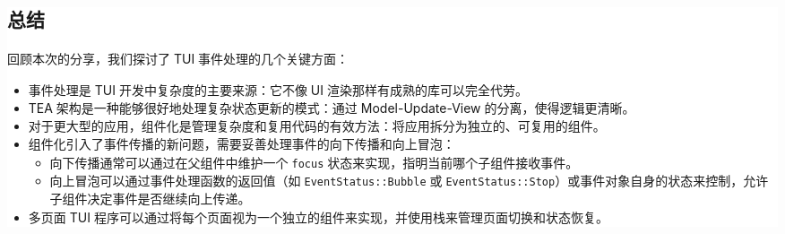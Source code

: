 ## 总结

回顾本次的分享，我们探讨了 TUI 事件处理的几个关键方面：

- 事件处理是 TUI 开发中复杂度的主要来源：它不像 UI 渲染那样有成熟的库可以完全代劳。
- TEA 架构是一种能够很好地处理复杂状态更新的模式：通过 Model-Update-View 的分离，使得逻辑更清晰。
- 对于更大型的应用，组件化是管理复杂度和复用代码的有效方法：将应用拆分为独立的、可复用的组件。
- 组件化引入了事件传播的新问题，需要妥善处理事件的向下传播和向上冒泡：
  - 向下传播通常可以通过在父组件中维护一个 `focus` 状态来实现，指明当前哪个子组件接收事件。
  - 向上冒泡可以通过事件处理函数的返回值（如 `EventStatus::Bubble` 或 `EventStatus::Stop`）或事件对象自身的状态来控制，允许子组件决定事件是否继续向上传递。
- 多页面 TUI 程序可以通过将每个页面视为一个独立的组件来实现，并使用栈来管理页面切换和状态恢复。
